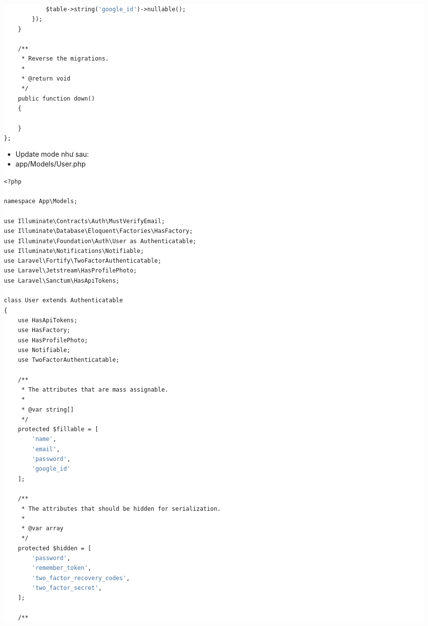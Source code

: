 ```Dockerfile
            $table->string('google_id')->nullable();
        });
    }
  
    /**
     * Reverse the migrations.
     *
     * @return void
     */
    public function down()
    {
          
    }
};
```
- Update mode như sau:
- app/Models/User.php
```Dockerfile
<?php
  
namespace App\Models;
  
use Illuminate\Contracts\Auth\MustVerifyEmail;
use Illuminate\Database\Eloquent\Factories\HasFactory;
use Illuminate\Foundation\Auth\User as Authenticatable;
use Illuminate\Notifications\Notifiable;
use Laravel\Fortify\TwoFactorAuthenticatable;
use Laravel\Jetstream\HasProfilePhoto;
use Laravel\Sanctum\HasApiTokens;
  
class User extends Authenticatable
{
    use HasApiTokens;
    use HasFactory;
    use HasProfilePhoto;
    use Notifiable;
    use TwoFactorAuthenticatable;
  
    /**
     * The attributes that are mass assignable.
     *
     * @var string[]
     */
    protected $fillable = [
        'name',
        'email',
        'password',
        'google_id'
    ];
  
    /**
     * The attributes that should be hidden for serialization.
     *
     * @var array
     */
    protected $hidden = [
        'password',
        'remember_token',
        'two_factor_recovery_codes',
        'two_factor_secret',
    ];
  
    /**
```
